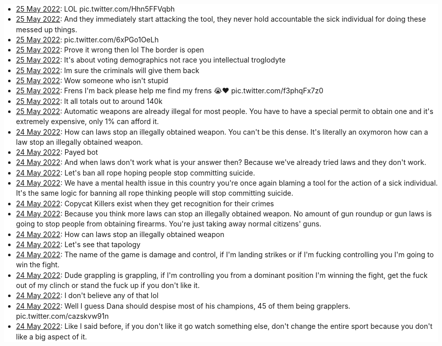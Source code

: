 * [25 May 2022](https://web.archive.org/web/20220525224410/https://twitter.com/BigThinkFrenn/status/1529594090412773376): LOL pic.twitter.com/Hhn5FFVqbh 
* [25 May 2022](https://web.archive.org/web/20220525212241/https://twitter.com/BigThinkFrenn/status/1529572924184739842): And they immediately start attacking the tool, they never hold accountable the sick individual for doing these messed up things. 
* [25 May 2022](https://web.archive.org/web/20220525184311/https://twitter.com/BigThinkFrenn/status/1529533252515545089): pic.twitter.com/6xPGo1OeLh 
* [25 May 2022](https://web.archive.org/web/20220525183823/https://twitter.com/BigThinkFrenn/status/1529532177104371712): Prove it wrong then lol  The border is open 
* [25 May 2022](https://web.archive.org/web/20220525183724/https://twitter.com/BigThinkFrenn/status/1529531869733199874): It's about voting demographics not race you intellectual troglodyte 
* [25 May 2022](https://web.archive.org/web/20220525183147/https://twitter.com/BigThinkFrenn/status/1529529305100963843): Im sure the criminals will give them back 
* [25 May 2022](https://web.archive.org/web/20220525182559/https://twitter.com/BigThinkFrenn/status/1529529046173765632): Wow someone who isn't stupid 
* [25 May 2022](https://web.archive.org/web/20220525180234/https://twitter.com/BigThinkFrenn/status/1529523149817135104): Frens I'm back please help me find my frens 😭❤️ pic.twitter.com/f3phqFx7z0 
* [25 May 2022](https://web.archive.org/web/20220525142445/https://twitter.com/BigThinkFrenn/status/1529468407548092419): It all totals out to around 140k 
* [25 May 2022](https://web.archive.org/web/20220525142419/https://twitter.com/BigThinkFrenn/status/1529468255810764805): Automatic weapons are already illegal for most people. You have to have a special permit to obtain one and it's extremely expensive, only 1% can afford it. 
* [24 May 2022](https://web.archive.org/web/20220524212713/https://twitter.com/BigThinkFrenn/status/1529212349625749505): How can laws stop an illegally obtained weapon.  You can't be this dense.  It's literally an oxymoron how can a law stop an illegally obtained weapon. 
* [24 May 2022](https://web.archive.org/web/20220524211601/https://twitter.com/BigThinkFrenn/status/1529209487302836225): Payed bot 
* [24 May 2022](https://web.archive.org/web/20220524211538/https://twitter.com/BigThinkFrenn/status/1529209210843680768): And when laws don't work what is your answer then?  Because we've already tried laws and they don't work. 
* [24 May 2022](https://web.archive.org/web/20220524211128/https://twitter.com/BigThinkFrenn/status/1529208376407752704): Let's ban all rope hoping people stop committing suicide. 
* [24 May 2022](https://web.archive.org/web/20220524211347/https://twitter.com/BigThinkFrenn/status/1529208125462822912): We have a mental health issue in this country you're once again blaming a tool for the action of a sick individual. It's the same logic for banning all rope thinking people will stop committing suicide. 
* [24 May 2022](https://web.archive.org/web/20220524210839/https://twitter.com/BigThinkFrenn/status/1529207703523975169): Copycat Killers exist when they get recognition for their crimes 
* [24 May 2022](https://web.archive.org/web/20220524210626/https://twitter.com/BigThinkFrenn/status/1529207014903230468): Because you think more laws can stop an illegally obtained weapon. No amount of gun roundup or gun laws is going to stop people from obtaining firearms. You're just taking away normal citizens' guns. 
* [24 May 2022](https://web.archive.org/web/20220524210319/https://twitter.com/BigThinkFrenn/status/1529206239829319683): How can laws stop an illegally obtained weapon 
* [24 May 2022](https://web.archive.org/web/20220524195710/https://twitter.com/BigThinkFrenn/status/1529189737952591873): Let's see that tapology 
* [24 May 2022](https://web.archive.org/web/20220524194903/https://twitter.com/BigThinkFrenn/status/1529187572466982915): The name of the game is damage and control, if I'm landing strikes or if I'm fucking controlling you I'm going to win the fight. 
* [24 May 2022](https://web.archive.org/web/20220524194529/https://twitter.com/BigThinkFrenn/status/1529186679654952963): Dude grappling is grappling, if I'm controlling you from a dominant position I'm winning the fight, get the fuck out of my clinch or stand the fuck up if you don't like it. 
* [24 May 2022](https://web.archive.org/web/20220524193515/https://twitter.com/BigThinkFrenn/status/1529184172690096132): I don't believe any of that lol 
* [24 May 2022](https://web.archive.org/web/20220524193413/https://twitter.com/BigThinkFrenn/status/1529183868493914112): Well I guess Dana should despise most of his champions, 45 of them being grapplers. pic.twitter.com/cazskvw91n 
* [24 May 2022](https://web.archive.org/web/20220524192301/https://twitter.com/BigThinkFrenn/status/1529181098265264128): Like I said before, if you don't like it go watch something else, don't change the entire sport because you don't like a big aspect of it. 